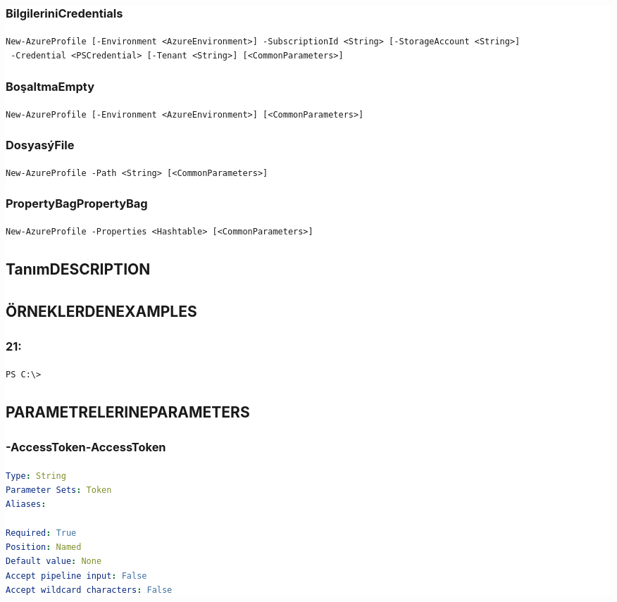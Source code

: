 ### <span data-ttu-id="eb151-107">Bilgilerini</span><span class="sxs-lookup"><span data-stu-id="eb151-107">Credentials</span></span>
```
New-AzureProfile [-Environment <AzureEnvironment>] -SubscriptionId <String> [-StorageAccount <String>]
 -Credential <PSCredential> [-Tenant <String>] [<CommonParameters>]
```

### <span data-ttu-id="eb151-108">Boşaltma</span><span class="sxs-lookup"><span data-stu-id="eb151-108">Empty</span></span>
```
New-AzureProfile [-Environment <AzureEnvironment>] [<CommonParameters>]
```

### <span data-ttu-id="eb151-109">Dosyasý</span><span class="sxs-lookup"><span data-stu-id="eb151-109">File</span></span>
```
New-AzureProfile -Path <String> [<CommonParameters>]
```

### <span data-ttu-id="eb151-110">PropertyBag</span><span class="sxs-lookup"><span data-stu-id="eb151-110">PropertyBag</span></span>
```
New-AzureProfile -Properties <Hashtable> [<CommonParameters>]
```

## <span data-ttu-id="eb151-111">Tanım</span><span class="sxs-lookup"><span data-stu-id="eb151-111">DESCRIPTION</span></span>

## <span data-ttu-id="eb151-112">ÖRNEKLERDEN</span><span class="sxs-lookup"><span data-stu-id="eb151-112">EXAMPLES</span></span>

### <span data-ttu-id="eb151-113">2</span><span class="sxs-lookup"><span data-stu-id="eb151-113">1:</span></span>
```
PS C:\>
```

## <span data-ttu-id="eb151-114">PARAMETRELERINE</span><span class="sxs-lookup"><span data-stu-id="eb151-114">PARAMETERS</span></span>

### <span data-ttu-id="eb151-115">-AccessToken</span><span class="sxs-lookup"><span data-stu-id="eb151-115">-AccessToken</span></span>
```yaml
Type: String
Parameter Sets: Token
Aliases: 

Required: True
Position: Named
Default value: None
Accept pipeline input: False
Accept wildcard characters: False
```